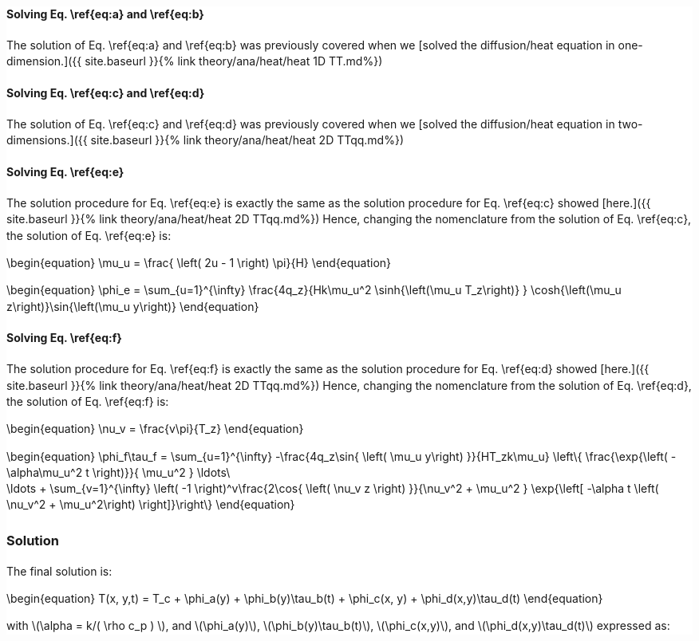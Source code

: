 

#### **Solving Eq. \ref{eq:a} and \ref{eq:b}**

The solution of Eq. \ref{eq:a} and \ref{eq:b} was previously covered when we [solved the diffusion/heat equation in one-dimension.]({{ site.baseurl }}{% link theory/ana/heat/heat 1D TT.md%})

#### **Solving Eq. \ref{eq:c} and \ref{eq:d}**

The solution of Eq. \ref{eq:c} and \ref{eq:d} was previously covered when we [solved the diffusion/heat equation in two-dimensions.]({{ site.baseurl }}{% link theory/ana/heat/heat 2D TTqq.md%})

#### **Solving Eq. \ref{eq:e}**

The solution procedure for Eq. \ref{eq:e} is exactly the same as the solution procedure for Eq. \ref{eq:c} showed [here.]({{ site.baseurl }}{% link theory/ana/heat/heat 2D TTqq.md%}) Hence, changing the nomenclature from the solution of Eq. \ref{eq:c}, the solution of Eq. \ref{eq:e} is:

\begin{equation}
    \mu_u = \frac{ \left( 2u - 1 \right) \pi}{H}
\end{equation}

\begin{equation}
    \phi_e = \sum_{u=1}^{\infty} \frac{4q_z}{Hk\mu_u^2 \sinh{\left(\mu_u T_z\right)} } \cosh{\left(\mu_u z\right)}\sin{\left(\mu_u y\right)}
\end{equation}


#### **Solving Eq. \ref{eq:f}**

The solution procedure for Eq. \ref{eq:f} is exactly the same as the solution procedure for Eq. \ref{eq:d} showed [here.]({{ site.baseurl }}{% link theory/ana/heat/heat 2D TTqq.md%}) Hence, changing the nomenclature from the solution of Eq. \ref{eq:d}, the solution of Eq. \ref{eq:f} is:

\begin{equation}
    \nu_v = \frac{v\pi}{T_z}
\end{equation}

\begin{equation}
    \phi_f\tau_f = \sum_{u=1}^{\infty} -\frac{4q_z\sin{ \left( \mu_u y\right) }}{HT_zk\mu_u}
    \left\\{ \frac{\exp{\left( -\alpha\mu_u^2 t  \right)}}{ \mu_u^2 }
    \ldots\\\
    \ldots + 
    \sum_{v=1}^{\infty} \left( -1 \right)^v\frac{2\cos{ \left( \nu_v z \right) }}{\nu_v^2 + \mu_u^2 } \exp{\left[ -\alpha t \left(  \nu_v^2 + \mu_u^2\right) \right]}\right\\}
\end{equation}

### Solution

The final solution is:

\begin{equation}
    T(x, y,t) = T_c + \phi_a(y) + \phi_b(y)\tau_b(t) + \phi_c(x, y) + \phi_d(x,y)\tau_d(t)
\end{equation}

with \\(\alpha = k/( \rho c_p ) \\), and \\(\phi_a(y)\\), \\(\phi_b(y)\tau_b(t)\\), \\(\phi_c(x,y)\\), and \\(\phi_d(x,y)\tau_d(t)\\) expressed as:

